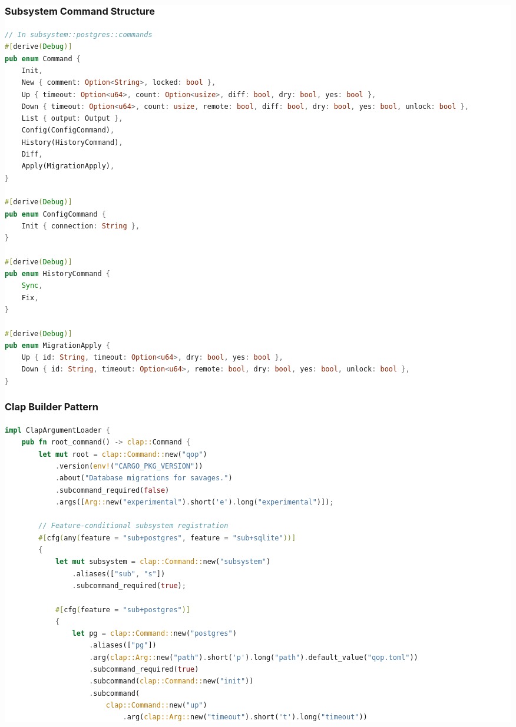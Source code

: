 ### Subsystem Command Structure

```rust
// In subsystem::postgres::commands
#[derive(Debug)]
pub enum Command {
    Init,
    New { comment: Option<String>, locked: bool },
    Up { timeout: Option<u64>, count: Option<usize>, diff: bool, dry: bool, yes: bool },
    Down { timeout: Option<u64>, count: usize, remote: bool, diff: bool, dry: bool, yes: bool, unlock: bool },
    List { output: Output },
    Config(ConfigCommand),
    History(HistoryCommand),
    Diff,
    Apply(MigrationApply),
}

#[derive(Debug)]
pub enum ConfigCommand {
    Init { connection: String },
}

#[derive(Debug)]  
pub enum HistoryCommand {
    Sync,
    Fix,
}

#[derive(Debug)]
pub enum MigrationApply {
    Up { id: String, timeout: Option<u64>, dry: bool, yes: bool },
    Down { id: String, timeout: Option<u64>, remote: bool, dry: bool, yes: bool, unlock: bool },
}
```

### Clap Builder Pattern

```rust
impl ClapArgumentLoader {
    pub fn root_command() -> clap::Command {
        let mut root = clap::Command::new("qop")
            .version(env!("CARGO_PKG_VERSION"))
            .about("Database migrations for savages.")
            .subcommand_required(false)
            .args([Arg::new("experimental").short('e').long("experimental")]);

        // Feature-conditional subsystem registration
        #[cfg(any(feature = "sub+postgres", feature = "sub+sqlite"))]
        {
            let mut subsystem = clap::Command::new("subsystem")
                .aliases(["sub", "s"])
                .subcommand_required(true);

            #[cfg(feature = "sub+postgres")]
            {
                let pg = clap::Command::new("postgres")
                    .aliases(["pg"])
                    .arg(clap::Arg::new("path").short('p').long("path").default_value("qop.toml"))
                    .subcommand_required(true)
                    .subcommand(clap::Command::new("init"))
                    .subcommand(
                        clap::Command::new("up")
                            .arg(clap::Arg::new("timeout").short('t').long("timeout"))
```